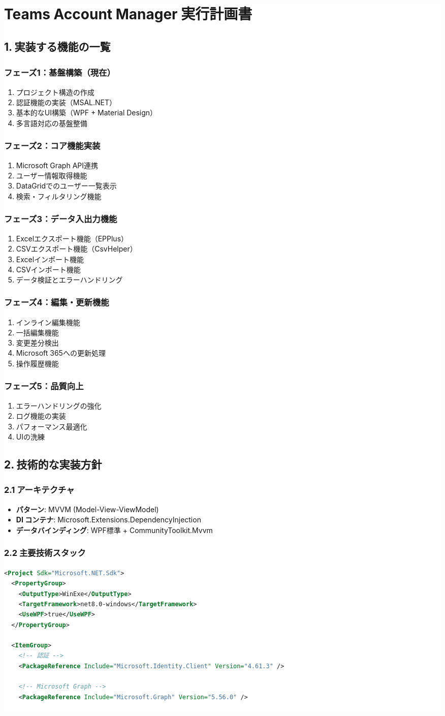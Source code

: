 # Teams Account Manager 実行計画書

## 1. 実装する機能の一覧

### フェーズ1：基盤構築（現在）
1. プロジェクト構造の作成
2. 認証機能の実装（MSAL.NET）
3. 基本的なUI構築（WPF + Material Design）
4. 多言語対応の基盤整備

### フェーズ2：コア機能実装
1. Microsoft Graph API連携
2. ユーザー情報取得機能
3. DataGridでのユーザー一覧表示
4. 検索・フィルタリング機能

### フェーズ3：データ入出力機能
1. Excelエクスポート機能（EPPlus）
2. CSVエクスポート機能（CsvHelper）
3. Excelインポート機能
4. CSVインポート機能
5. データ検証とエラーハンドリング

### フェーズ4：編集・更新機能
1. インライン編集機能
2. 一括編集機能
3. 変更差分検出
4. Microsoft 365への更新処理
5. 操作履歴機能

### フェーズ5：品質向上
1. エラーハンドリングの強化
2. ログ機能の実装
3. パフォーマンス最適化
4. UIの洗練

## 2. 技術的な実装方針

### 2.1 アーキテクチャ
- **パターン**: MVVM (Model-View-ViewModel)
- **DI コンテナ**: Microsoft.Extensions.DependencyInjection
- **データバインディング**: WPF標準 + CommunityToolkit.Mvvm

### 2.2 主要技術スタック
```xml
<Project Sdk="Microsoft.NET.Sdk">
  <PropertyGroup>
    <OutputType>WinExe</OutputType>
    <TargetFramework>net8.0-windows</TargetFramework>
    <UseWPF>true</UseWPF>
  </PropertyGroup>
  
  <ItemGroup>
    <!-- 認証 -->
    <PackageReference Include="Microsoft.Identity.Client" Version="4.61.3" />
    
    <!-- Microsoft Graph -->
    <PackageReference Include="Microsoft.Graph" Version="5.56.0" />
    
```